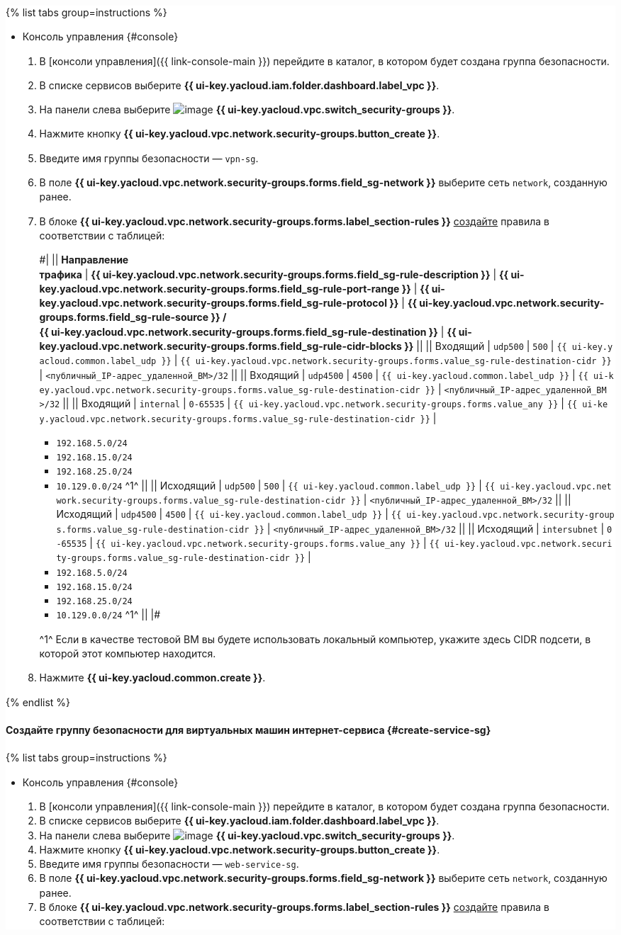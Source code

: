 {% list tabs group=instructions %}

- Консоль управления {#console}

    1. В [консоли управления]({{ link-console-main }}) перейдите в каталог, в котором будет создана группа безопасности. 
    1. В списке сервисов выберите **{{ ui-key.yacloud.iam.folder.dashboard.label_vpc }}**.
    1. На панели слева выберите ![image](../../_assets/console-icons/shield.svg) **{{ ui-key.yacloud.vpc.switch_security-groups }}**.
    1. Нажмите кнопку **{{ ui-key.yacloud.vpc.network.security-groups.button_create }}**.
    1. Введите имя группы безопасности — `vpn-sg`.
    1. В поле **{{ ui-key.yacloud.vpc.network.security-groups.forms.field_sg-network }}** выберите сеть `network`, созданную ранее.
    1. В блоке **{{ ui-key.yacloud.vpc.network.security-groups.forms.label_section-rules }}** [создайте](../../vpc/operations/security-group-add-rule.md) правила в соответствии с таблицей:

       #|
       || **Направление<br/>трафика** | **{{ ui-key.yacloud.vpc.network.security-groups.forms.field_sg-rule-description }}** | **{{ ui-key.yacloud.vpc.network.security-groups.forms.field_sg-rule-port-range }}** | **{{ ui-key.yacloud.vpc.network.security-groups.forms.field_sg-rule-protocol }}** | **{{ ui-key.yacloud.vpc.network.security-groups.forms.field_sg-rule-source }} /<br/>{{ ui-key.yacloud.vpc.network.security-groups.forms.field_sg-rule-destination }}** | **{{ ui-key.yacloud.vpc.network.security-groups.forms.field_sg-rule-cidr-blocks }}** ||
       || Входящий | `udp500` | `500` | `{{ ui-key.yacloud.common.label_udp }}` | `{{ ui-key.yacloud.vpc.network.security-groups.forms.value_sg-rule-destination-cidr }}` | `<публичный_IP-адрес_удаленной_ВМ>/32` ||
       || Входящий | `udp4500` | `4500` | `{{ ui-key.yacloud.common.label_udp }}` | `{{ ui-key.yacloud.vpc.network.security-groups.forms.value_sg-rule-destination-cidr }}` | `<публичный_IP-адрес_удаленной_ВМ>/32` ||
       || Входящий | `internal` | `0-65535` | `{{ ui-key.yacloud.vpc.network.security-groups.forms.value_any }}` | `{{ ui-key.yacloud.vpc.network.security-groups.forms.value_sg-rule-destination-cidr }}` | 
         * `192.168.5.0/24`
         * `192.168.15.0/24`
         * `192.168.25.0/24`
         * `10.129.0.0/24` ^1^ ||
       || Исходящий | `udp500` | `500` | `{{ ui-key.yacloud.common.label_udp }}` | `{{ ui-key.yacloud.vpc.network.security-groups.forms.value_sg-rule-destination-cidr }}` | `<публичный_IP-адрес_удаленной_ВМ>/32` ||
       || Исходящий | `udp4500` | `4500` | `{{ ui-key.yacloud.common.label_udp }}` | `{{ ui-key.yacloud.vpc.network.security-groups.forms.value_sg-rule-destination-cidr }}` | `<публичный_IP-адрес_удаленной_ВМ>/32` ||
       || Исходящий | `intersubnet` | `0-65535` | `{{ ui-key.yacloud.vpc.network.security-groups.forms.value_any }}` | `{{ ui-key.yacloud.vpc.network.security-groups.forms.value_sg-rule-destination-cidr }}` | 
         * `192.168.5.0/24`
         * `192.168.15.0/24`
         * `192.168.25.0/24`
         * `10.129.0.0/24` ^1^ ||
       |#

       ^1^ Если в качестве тестовой ВМ вы будете использовать локальный компьютер, укажите здесь CIDR подсети, в которой этот компьютер находится.

    1. Нажмите **{{ ui-key.yacloud.common.create }}**.

{% endlist %}

#### Создайте группу безопасности для виртуальных машин интернет-сервиса {#create-service-sg}

{% list tabs group=instructions %}

- Консоль управления {#console}
  
    1. В [консоли управления]({{ link-console-main }}) перейдите в каталог, в котором будет создана группа безопасности. 
    1. В списке сервисов выберите **{{ ui-key.yacloud.iam.folder.dashboard.label_vpc }}**.
    1. На панели слева выберите ![image](../../_assets/console-icons/shield.svg) **{{ ui-key.yacloud.vpc.switch_security-groups }}**.
    1. Нажмите кнопку **{{ ui-key.yacloud.vpc.network.security-groups.button_create }}**.
    1. Введите имя группы безопасности — `web-service-sg`.
    1. В поле **{{ ui-key.yacloud.vpc.network.security-groups.forms.field_sg-network }}** выберите сеть `network`, созданную ранее.
    1. В блоке **{{ ui-key.yacloud.vpc.network.security-groups.forms.label_section-rules }}** [создайте](../../vpc/operations/security-group-add-rule.md) правила в соответствии с таблицей:
   